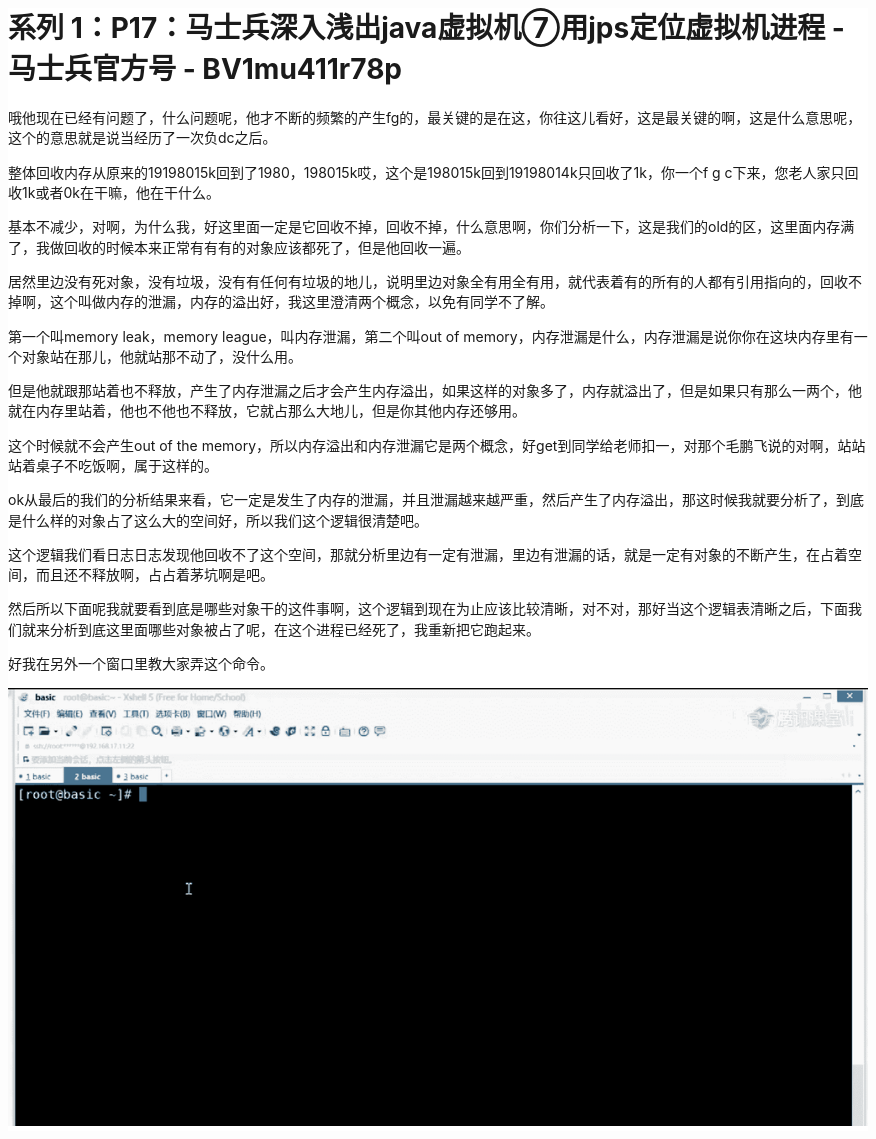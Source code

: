 # 系列 1：P17：马士兵深入浅出java虚拟机⑦用jps定位虚拟机进程 - 马士兵官方号 - BV1mu411r78p

哦他现在已经有问题了，什么问题呢，他才不断的频繁的产生fg的，最关键的是在这，你往这儿看好，这是最关键的啊，这是什么意思呢，这个的意思就是说当经历了一次负dc之后。

整体回收内存从原来的19198015k回到了1980，198015k哎，这个是198015k回到19198014k只回收了1k，你一个f g c下来，您老人家只回收1k或者0k在干嘛，他在干什么。

基本不减少，对啊，为什么我，好这里面一定是它回收不掉，回收不掉，什么意思啊，你们分析一下，这是我们的old的区，这里面内存满了，我做回收的时候本来正常有有有的对象应该都死了，但是他回收一遍。

居然里边没有死对象，没有垃圾，没有有任何有垃圾的地儿，说明里边对象全有用全有用，就代表着有的所有的人都有引用指向的，回收不掉啊，这个叫做内存的泄漏，内存的溢出好，我这里澄清两个概念，以免有同学不了解。

第一个叫memory leak，memory league，叫内存泄漏，第二个叫out of memory，内存泄漏是什么，内存泄漏是说你你在这块内存里有一个对象站在那儿，他就站那不动了，没什么用。

但是他就跟那站着也不释放，产生了内存泄漏之后才会产生内存溢出，如果这样的对象多了，内存就溢出了，但是如果只有那么一两个，他就在内存里站着，他也不他也不释放，它就占那么大地儿，但是你其他内存还够用。

这个时候就不会产生out of the memory，所以内存溢出和内存泄漏它是两个概念，好get到同学给老师扣一，对那个毛鹏飞说的对啊，站站站着桌子不吃饭啊，属于这样的。

ok从最后的我们的分析结果来看，它一定是发生了内存的泄漏，并且泄漏越来越严重，然后产生了内存溢出，那这时候我就要分析了，到底是什么样的对象占了这么大的空间好，所以我们这个逻辑很清楚吧。

这个逻辑我们看日志日志发现他回收不了这个空间，那就分析里边有一定有泄漏，里边有泄漏的话，就是一定有对象的不断产生，在占着空间，而且还不释放啊，占占着茅坑啊是吧。

然后所以下面呢我就要看到底是哪些对象干的这件事啊，这个逻辑到现在为止应该比较清晰，对不对，那好当这个逻辑表清晰之后，下面我们就来分析到底这里面哪些对象被占了呢，在这个进程已经死了，我重新把它跑起来。

好我在另外一个窗口里教大家弄这个命令。

![](img/9b0b669e9d2d7c014c2ce973f3221d0d_1.png)
